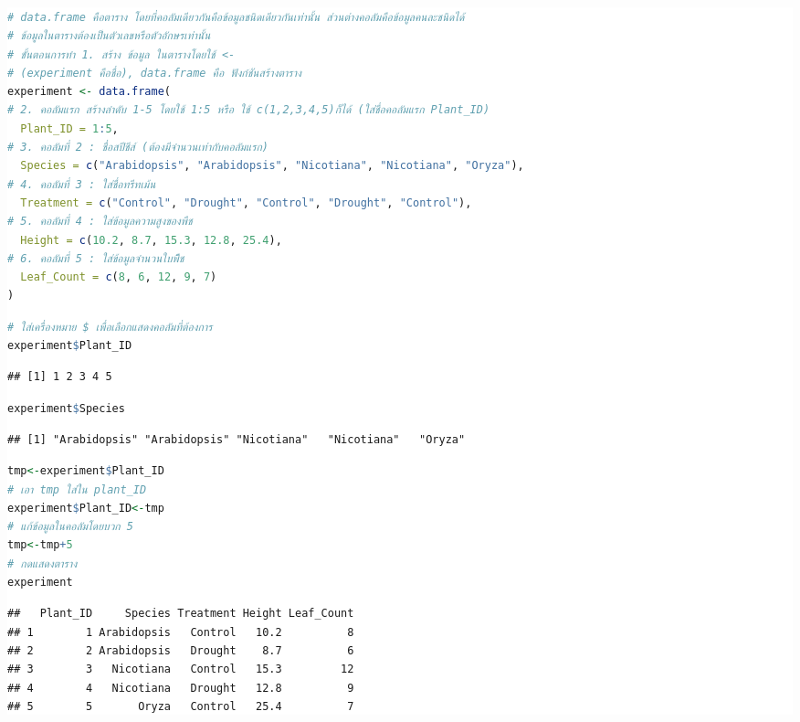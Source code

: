 ``` r
# data.frame คือตาราง โดยที่คอลัมเดียวกันคือข้อมูลชนิดเดียวกันเท่านั้น ส่วนต่างคอลัมคือข้อมูลคนละชนิดได้
# ข้อมูลในตารางต้องเป็นตัวเลขหรือตัวอักษรเท่านั้น
# ขั้นตอนการทำ 1. สร้าง ข้อมูล ในตารางโดยใช้ <-
# (experiment คือชื่อ), data.frame คือ ฟังก์ชันสร้างตาราง
experiment <- data.frame(
# 2. คอลัมแรก สร้างลำดับ 1-5 โดยใช้ 1:5 หรือ ใช้ c(1,2,3,4,5)ก็ได้ (ใส่ชื่อคอลัมแรก Plant_ID)
  Plant_ID = 1:5,
# 3. คอลัมที่ 2 : ชื่อสปีชีส์ (ต้องมีจำนวนเท่ากับคอลัมแรก)
  Species = c("Arabidopsis", "Arabidopsis", "Nicotiana", "Nicotiana", "Oryza"),
# 4. คอลัมที่ 3 : ใส่ชื่อทรีทเม้น
  Treatment = c("Control", "Drought", "Control", "Drought", "Control"),
# 5. คอลัมที่ 4 : ใส่ข้อมูลความสูงของพืช
  Height = c(10.2, 8.7, 15.3, 12.8, 25.4),
# 6. คอลัมที่ 5 : ใส่ข้อมูลจำนวนใบพิืช
  Leaf_Count = c(8, 6, 12, 9, 7)
)
```

``` r
# ใส่เครื่องหมาย $ เพื่อเลือกแสดงคอลัมที่ต้องการ
experiment$Plant_ID
```

    ## [1] 1 2 3 4 5

``` r
experiment$Species
```

    ## [1] "Arabidopsis" "Arabidopsis" "Nicotiana"   "Nicotiana"   "Oryza"

``` r
tmp<-experiment$Plant_ID
# เอา tmp ใส่ใน plant_ID
experiment$Plant_ID<-tmp
# แก้ข้อมูลในคอลัมโดยบวก 5
tmp<-tmp+5
# กดแสดงตาราง
experiment
```

    ##   Plant_ID     Species Treatment Height Leaf_Count
    ## 1        1 Arabidopsis   Control   10.2          8
    ## 2        2 Arabidopsis   Drought    8.7          6
    ## 3        3   Nicotiana   Control   15.3         12
    ## 4        4   Nicotiana   Drought   12.8          9
    ## 5        5       Oryza   Control   25.4          7
